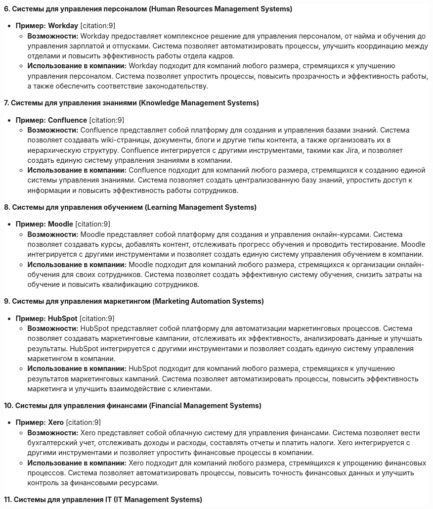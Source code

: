 **6.  Системы для управления персоналом (Human Resources Management Systems)**

* **Пример:**  **Workday** [citation:9]
    * **Возможности:**  Workday предоставляет комплексное решение для управления персоналом,  от найма и  обучения до  управления  зарплатой и  отпусками.  Система позволяет  автоматизировать процессы,  улучшить  координацию  между  отделами  и  повысить  эффективность  работы  отдела  кадров.
    * **Использование в компании:**  Workday подходит для  компаний  любого  размера,  стремящихся  к  улучшению  управления  персоналом.  Система позволяет  упростить  процессы,  повысить  прозрачность  и  эффективность  работы,  а  также  обеспечить  соответствие  законодательству.

**7.  Системы для управления знаниями (Knowledge Management Systems)**

* **Пример:**  **Confluence** [citation:9]
    * **Возможности:**  Confluence  представляет собой  платформу  для  создания  и  управления  базами  знаний.  Система  позволяет  создавать  wiki-страницы,  документы,  блоги  и  другие  типы  контента,  а  также  организовать  их  в  иерархическую  структуру.  Confluence  интегрируется  с  другими  инструментами,  такими  как  Jira,  и  позволяет  создать  единую  систему  управления  знаниями  в  компании.
    * **Использование в компании:**  Confluence  подходит  для  компаний  любого  размера,  стремящихся  к  созданию  единой  системы  управления  знаниями.  Система  позволяет  создать  централизованную  базу  знаний,  упростить  доступ  к  информации  и  повысить  эффективность  работы  сотрудников.

**8.  Системы для управления обучением (Learning Management Systems)**

* **Пример:**  **Moodle** [citation:9]
    * **Возможности:**  Moodle  представляет собой  платформу  для  создания  и  управления  онлайн-курсами.  Система  позволяет  создавать  курсы,  добавлять  контент,  отслеживать  прогресс  обучения  и  проводить  тестирование.  Moodle  интегрируется  с  другими  инструментами  и  позволяет  создать  единую  систему  управления  обучением  в  компании.
    * **Использование в компании:**  Moodle  подходит  для  компаний  любого  размера,  стремящихся  к  организации  онлайн-обучения  для  своих  сотрудников.  Система  позволяет  создать  эффективную  систему  обучения,  снизить  затраты  на  обучение  и  повысить  квалификацию  сотрудников.

**9.  Системы для управления маркетингом (Marketing Automation Systems)**

* **Пример:**  **HubSpot** [citation:9]
    * **Возможности:**  HubSpot  представляет собой  платформу  для  автоматизации  маркетинговых  процессов.  Система  позволяет  создавать  маркетинговые  кампании,  отслеживать  их  эффективность,  анализировать  данные  и  улучшать  результаты.  HubSpot  интегрируется  с  другими  инструментами  и  позволяет  создать  единую  систему  управления  маркетингом  в  компании.
    * **Использование в компании:**  HubSpot  подходит  для  компаний  любого  размера,  стремящихся  к  улучшению  результатов  маркетинговых  кампаний.  Система  позволяет  автоматизировать  процессы,  повысить  эффективность  маркетинга  и  улучшить  взаимодействие  с  клиентами.

**10.  Системы для управления финансами (Financial Management Systems)**

* **Пример:**  **Xero** [citation:9]
    * **Возможности:**  Xero  представляет собой  облачную  систему  для  управления  финансами.  Система  позволяет  вести  бухгалтерский  учет,  отслеживать  доходы  и  расходы,  составлять  отчеты  и  платить  налоги.  Xero  интегрируется  с  другими  инструментами  и  позволяет  упростить  финансовые  процессы  в  компании.
    * **Использование в компании:**  Xero  подходит  для  компаний  любого  размера,  стремящихся  к  упрощению  финансовых  процессов.  Система  позволяет  автоматизировать  процессы,  повысить  точность  финансовых  данных  и  улучшить  контроль  за  финансовыми  ресурсами.

**11.  Системы для управления IT (IT Management Systems)**
